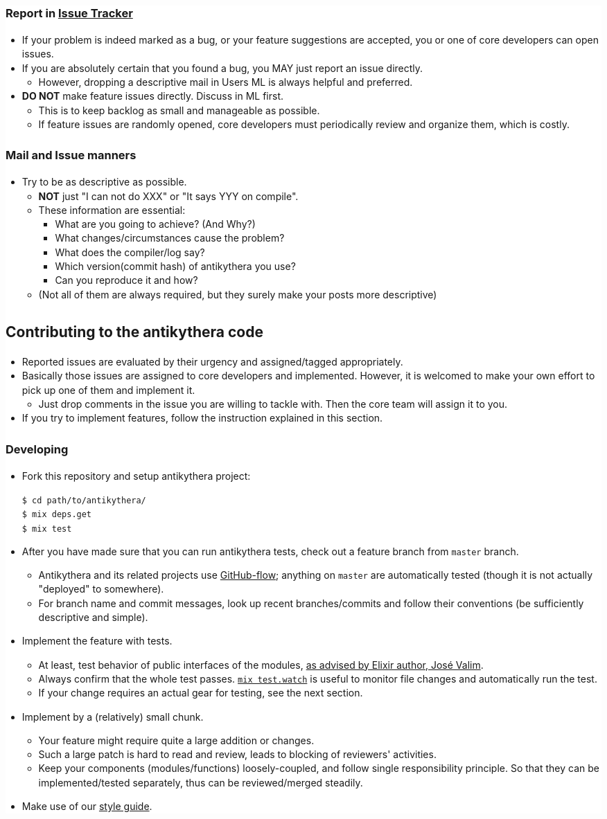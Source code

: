 ### Report in [Issue Tracker](https://github.com/access-company/antikythera/issues)

- If your problem is indeed marked as a bug, or your feature suggestions are accepted,
  you or one of core developers can open issues.
- If you are absolutely certain that you found a bug, you MAY just report an issue directly.
    - However, dropping a descriptive mail in Users ML is always helpful and preferred.
- **DO NOT** make feature issues directly. Discuss in ML first.
    - This is to keep backlog as small and manageable as possible.
    - If feature issues are randomly opened, core developers must periodically review and organize them, which is costly.

### Mail and Issue manners

- Try to be as descriptive as possible.
    - **NOT** just "I can not do XXX" or "It says YYY on compile".
    - These information are essential:
        - What are you going to achieve? (And Why?)
        - What changes/circumstances cause the problem?
        - What does the compiler/log say?
        - Which version(commit hash) of antikythera you use?
        - Can you reproduce it and how?
    - (Not all of them are always required, but they surely make your posts more descriptive)

## Contributing to the antikythera code

- Reported issues are evaluated by their urgency and assigned/tagged appropriately.
- Basically those issues are assigned to core developers and implemented.
  However, it is welcomed to make your own effort to pick up one of them and implement it.
    - Just drop comments in the issue you are willing to tackle with.
      Then the core team will assign it to you.
- If you try to implement features, follow the instruction explained in this section.

### Developing

- Fork this repository and setup antikythera project:

  ```
  $ cd path/to/antikythera/
  $ mix deps.get
  $ mix test
  ```

- After you have made sure that you can run antikythera tests, check out a feature branch from `master` branch.
    - Antikythera and its related projects use [GitHub-flow](http://scottchacon.com/2011/08/31/github-flow.html);
      anything on `master` are automatically tested (though it is not actually "deployed" to somewhere).
    - For branch name and commit messages, look up recent branches/commits and follow their conventions
      (be sufficiently descriptive and simple).
- Implement the feature with tests.
    - At least, test behavior of public interfaces of the modules,
      [as advised by Elixir author, José Valim](http://stackoverflow.com/a/20949676/5421126).
    - Always confirm that the whole test passes.
      [`mix test.watch`](https://github.com/lpil/mix-test.watch) is useful to monitor file changes and automatically run the test.
    - If your change requires an actual gear for testing, see the next section.
- Implement by a (relatively) small chunk.
    - Your feature might require quite a large addition or changes.
    - Such a large patch is hard to read and review, leads to blocking of reviewers' activities.
    - Keep your components (modules/functions) loosely-coupled, and follow single responsibility principle.
      So that they can be implemented/tested separately, thus can be reviewed/merged steadily.
- Make use of our [style guide](./STYLE_GUIDE.md).
